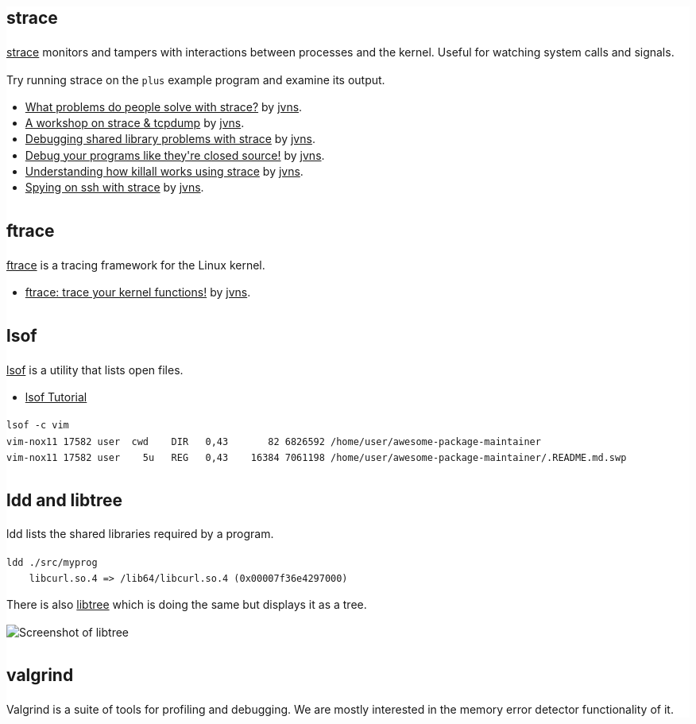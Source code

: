 ## strace
[strace](https://strace.io/) monitors and tampers with interactions between processes and the kernel. Useful for watching system calls and signals.

Try running strace on the `plus` example program and examine its output.

* [What problems do people solve with strace?](https://jvns.ca/blog/2021/04/03/what-problems-do-people-solve-with-strace/) by [jvns](https://github.com/jvns).
* [A workshop on strace & tcpdump](https://jvns.ca/blog/2016/05/06/a-workshop-on-strace-and-tcpdump/) by [jvns](https://github.com/jvns).
* [Debugging shared library problems with strace](https://jvns.ca/blog/2014/03/10/debugging-shared-library-problems-with-strace/) by [jvns](https://github.com/jvns).
* [Debug your programs like they're closed source!](https://jvns.ca/blog/2014/04/20/debug-your-programs-like-theyre-closed-source/) by [jvns](https://github.com/jvns).
* [Understanding how killall works using strace](https://jvns.ca/blog/2013/12/22/fun-with-strace/) by [jvns](https://github.com/jvns).
* [Spying on ssh with strace](https://jvns.ca/blog/2014/02/17/spying-on-ssh-with-strace/) by [jvns](https://github.com/jvns).

## ftrace
[ftrace](https://www.kernel.org/doc/html/latest/trace/index.html) is a tracing framework for the Linux kernel.

* [ftrace: trace your kernel functions!](https://jvns.ca/blog/2017/03/19/getting-started-with-ftrace/) by [jvns](https://github.com/jvns).

## lsof
[lsof](https://people.freebsd.org/~abe/) is a utility that lists open files.

* [lsof Tutorial](https://lsof.readthedocs.io/en/latest/tutorial/)

```
lsof -c vim
vim-nox11 17582 user  cwd    DIR   0,43       82 6826592 /home/user/awesome-package-maintainer
vim-nox11 17582 user    5u   REG   0,43    16384 7061198 /home/user/awesome-package-maintainer/.README.md.swp
```

## ldd and libtree
ldd lists the shared libraries required by a program.

```
ldd ./src/myprog
	libcurl.so.4 => /lib64/libcurl.so.4 (0x00007f36e4297000)
```

There is also [libtree](https://github.com/haampie/libtree) which is doing the same but displays it as a tree.

![Screenshot of libtree](https://github.com/haampie/libtree/blob/master/doc/screenshot.png?raw=true)

## valgrind
Valgrind is a suite of tools for profiling and debugging. We are mostly interested in the memory error detector functionality of it.

